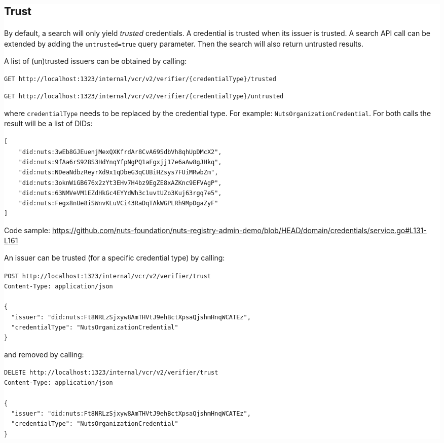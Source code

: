 ## Trust

By default, a search will only yield *trusted* credentials. A credential is trusted when its issuer is trusted.
A search API call can be extended by adding the `untrusted=true` query parameter. Then the search will also return untrusted results.

A list of (un)trusted issuers can be obtained by calling:

```http request
GET http://localhost:1323/internal/vcr/v2/verifier/{credentialType}/trusted
```
```http request
GET http://localhost:1323/internal/vcr/v2/verifier/{credentialType}/untrusted
```

where `credentialType` needs to be replaced by the credential type. For example: `NutsOrganizationCredential`.
For both calls the result will be a list of DIDs:

```
[
    "did:nuts:3wEb8GJEuenjMexQXKfrdAr8CvA69SdbVh8qhUpDMcX2",
    "did:nuts:9fAa6rS928S3HdYnqYfpNgPQ1aFgxjj17e6aAw8gJHkq",
    "did:nuts:NDeaNdbzReyrXd9x1qDbeG3qCUBiHZsys7FUiMRwbZm",
    "did:nuts:3oknWiGB676x2zYt3EHv7H4bz9EgZE8xAZKnc9EFVAgP",
    "did:nuts:63NMVeVM1EZdHkGc4EYYdWh3c1uvtUZo3Kuj63rgq7e5",
    "did:nuts:Fegx8nUe8iSWnvKLuVCi43RaDqTAkWGPLRh9MpDgaZyF"
]
```

Code sample: https://github.com/nuts-foundation/nuts-registry-admin-demo/blob/HEAD/domain/credentials/service.go#L131-L161

An issuer can be trusted (for a specific credential type) by calling:
```http request
POST http://localhost:1323/internal/vcr/v2/verifier/trust
Content-Type: application/json

{
  "issuer": "did:nuts:Ft8NRLzSjxyw8AmTHVtJ9ehBctXpsaQjshmHnqWCATEz",
  "credentialType": "NutsOrganizationCredential"
}
```

and removed by calling:
```http request
DELETE http://localhost:1323/internal/vcr/v2/verifier/trust
Content-Type: application/json

{
  "issuer": "did:nuts:Ft8NRLzSjxyw8AmTHVtJ9ehBctXpsaQjshmHnqWCATEz",
  "credentialType": "NutsOrganizationCredential"
}
```
